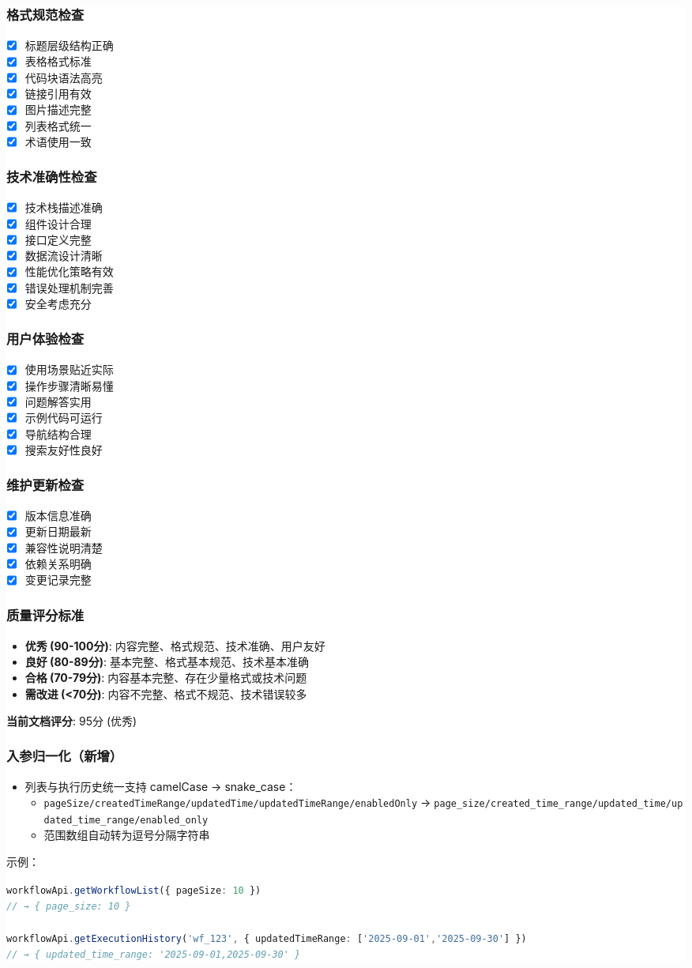 ### 格式规范检查
- [x] 标题层级结构正确
- [x] 表格格式标准
- [x] 代码块语法高亮
- [x] 链接引用有效
- [x] 图片描述完整
- [x] 列表格式统一
- [x] 术语使用一致

### 技术准确性检查
- [x] 技术栈描述准确
- [x] 组件设计合理
- [x] 接口定义完整
- [x] 数据流设计清晰
- [x] 性能优化策略有效
- [x] 错误处理机制完善
- [x] 安全考虑充分

### 用户体验检查
- [x] 使用场景贴近实际
- [x] 操作步骤清晰易懂
- [x] 问题解答实用
- [x] 示例代码可运行
- [x] 导航结构合理
- [x] 搜索友好性良好

### 维护更新检查
- [x] 版本信息准确
- [x] 更新日期最新
- [x] 兼容性说明清楚
- [x] 依赖关系明确
- [x] 变更记录完整

### 质量评分标准
- **优秀 (90-100分)**: 内容完整、格式规范、技术准确、用户友好
- **良好 (80-89分)**: 基本完整、格式基本规范、技术基本准确
- **合格 (70-79分)**: 内容基本完整、存在少量格式或技术问题
- **需改进 (<70分)**: 内容不完整、格式不规范、技术错误较多

**当前文档评分**: 95分 (优秀)
### 入参归一化（新增）
- 列表与执行历史统一支持 camelCase → snake_case：
  - `pageSize/createdTimeRange/updatedTime/updatedTimeRange/enabledOnly` → `page_size/created_time_range/updated_time/updated_time_range/enabled_only`
  - 范围数组自动转为逗号分隔字符串

示例：
```ts
workflowApi.getWorkflowList({ pageSize: 10 })
// → { page_size: 10 }

workflowApi.getExecutionHistory('wf_123', { updatedTimeRange: ['2025-09-01','2025-09-30'] })
// → { updated_time_range: '2025-09-01,2025-09-30' }
```
